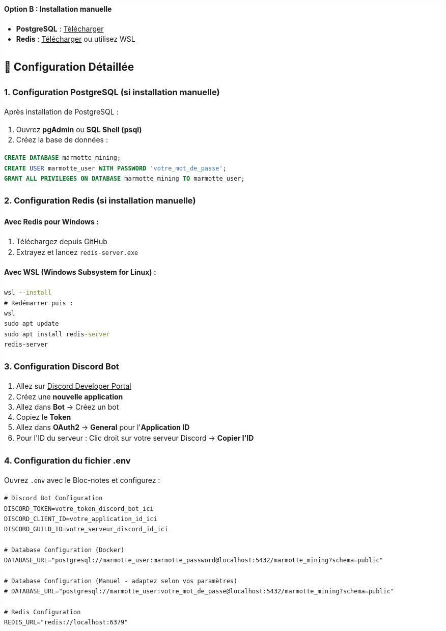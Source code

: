 #### **Option B : Installation manuelle**
- **PostgreSQL** : [Télécharger](https://www.postgresql.org/download/windows/)
- **Redis** : [Télécharger](https://github.com/MicrosoftArchive/redis/releases) ou utilisez WSL

## 🔧 Configuration Détaillée

### **1. Configuration PostgreSQL (si installation manuelle)**

Après installation de PostgreSQL :

1. Ouvrez **pgAdmin** ou **SQL Shell (psql)**
2. Créez la base de données :
```sql
CREATE DATABASE marmotte_mining;
CREATE USER marmotte_user WITH PASSWORD 'votre_mot_de_passe';
GRANT ALL PRIVILEGES ON DATABASE marmotte_mining TO marmotte_user;
```

### **2. Configuration Redis (si installation manuelle)**

#### **Avec Redis pour Windows :**
1. Téléchargez depuis [GitHub](https://github.com/MicrosoftArchive/redis/releases)
2. Extrayez et lancez `redis-server.exe`

#### **Avec WSL (Windows Subsystem for Linux) :**
```cmd
wsl --install
# Redémarrer puis :
wsl
sudo apt update
sudo apt install redis-server
redis-server
```

### **3. Configuration Discord Bot**

1. Allez sur [Discord Developer Portal](https://discord.com/developers/applications)
2. Créez une **nouvelle application**
3. Allez dans **Bot** → Créez un bot
4. Copiez le **Token**
5. Allez dans **OAuth2** → **General** pour l'**Application ID**
6. Pour l'ID du serveur : Clic droit sur votre serveur Discord → **Copier l'ID**

### **4. Configuration du fichier .env**

Ouvrez `.env` avec le Bloc-notes et configurez :

```env
# Discord Bot Configuration
DISCORD_TOKEN=votre_token_discord_bot_ici
DISCORD_CLIENT_ID=votre_application_id_ici
DISCORD_GUILD_ID=votre_serveur_discord_id_ici

# Database Configuration (Docker)
DATABASE_URL="postgresql://marmotte_user:marmotte_password@localhost:5432/marmotte_mining?schema=public"

# Database Configuration (Manuel - adaptez selon vos paramètres)
# DATABASE_URL="postgresql://marmotte_user:votre_mot_de_passe@localhost:5432/marmotte_mining?schema=public"

# Redis Configuration
REDIS_URL="redis://localhost:6379"

```